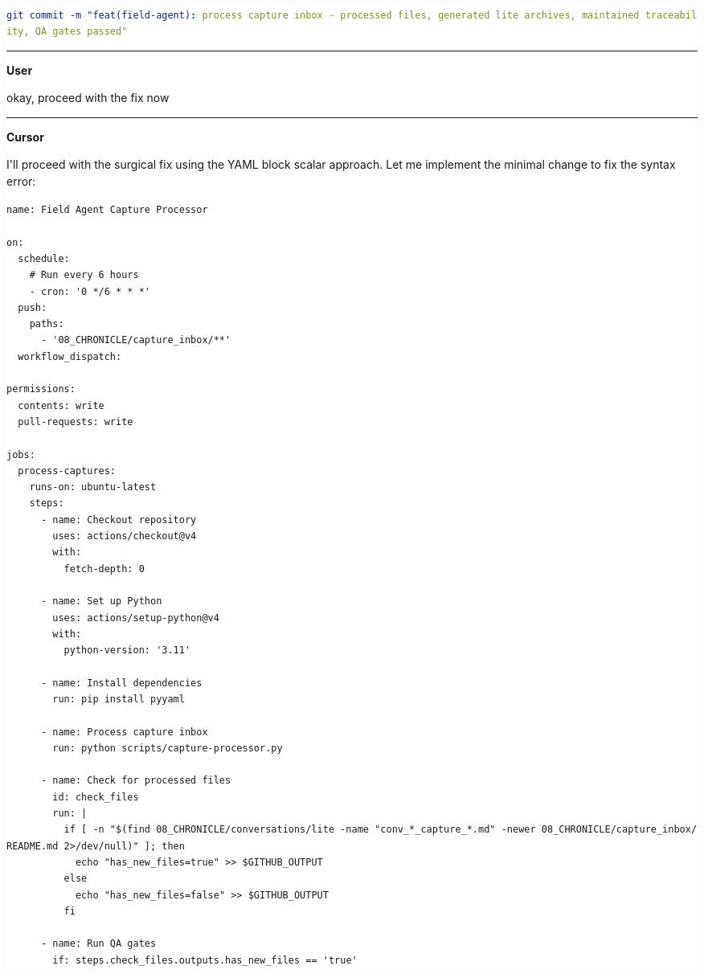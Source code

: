 ```yaml
git commit -m "feat(field-agent): process capture inbox - processed files, generated lite archives, maintained traceability, QA gates passed"
```

---

**User**

okay, proceed with the fix now

---

**Cursor**

I'll proceed with the surgical fix using the YAML block scalar approach. Let me implement the minimal change to fix the syntax error:


```github-actions-workflow
name: Field Agent Capture Processor

on:
  schedule:
    # Run every 6 hours
    - cron: '0 */6 * * *'
  push:
    paths:
      - '08_CHRONICLE/capture_inbox/**'
  workflow_dispatch:

permissions:
  contents: write
  pull-requests: write

jobs:
  process-captures:
    runs-on: ubuntu-latest
    steps:
      - name: Checkout repository
        uses: actions/checkout@v4
        with:
          fetch-depth: 0

      - name: Set up Python
        uses: actions/setup-python@v4
        with:
          python-version: '3.11'

      - name: Install dependencies
        run: pip install pyyaml

      - name: Process capture inbox
        run: python scripts/capture-processor.py

      - name: Check for processed files
        id: check_files
        run: |
          if [ -n "$(find 08_CHRONICLE/conversations/lite -name "conv_*_capture_*.md" -newer 08_CHRONICLE/capture_inbox/README.md 2>/dev/null)" ]; then
            echo "has_new_files=true" >> $GITHUB_OUTPUT
          else
            echo "has_new_files=false" >> $GITHUB_OUTPUT
          fi

      - name: Run QA gates
        if: steps.check_files.outputs.has_new_files == 'true'
```